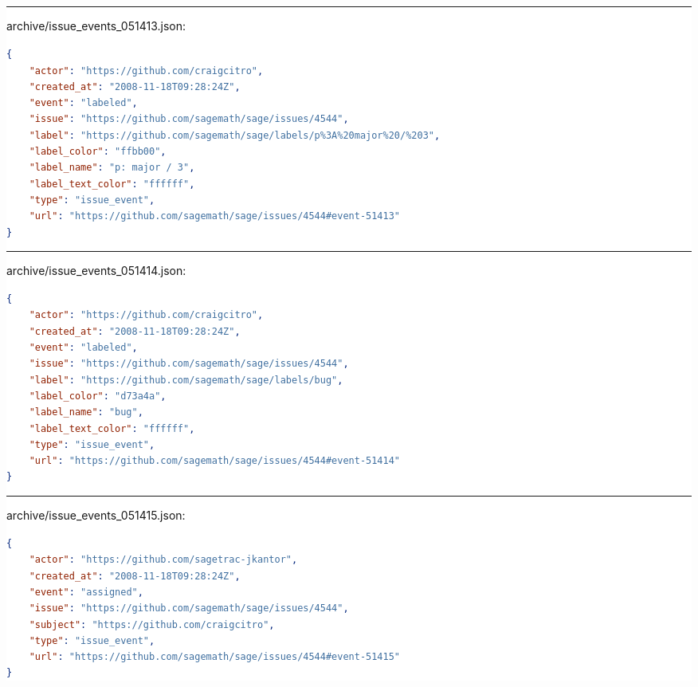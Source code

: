 

---

archive/issue_events_051413.json:
```json
{
    "actor": "https://github.com/craigcitro",
    "created_at": "2008-11-18T09:28:24Z",
    "event": "labeled",
    "issue": "https://github.com/sagemath/sage/issues/4544",
    "label": "https://github.com/sagemath/sage/labels/p%3A%20major%20/%203",
    "label_color": "ffbb00",
    "label_name": "p: major / 3",
    "label_text_color": "ffffff",
    "type": "issue_event",
    "url": "https://github.com/sagemath/sage/issues/4544#event-51413"
}
```



---

archive/issue_events_051414.json:
```json
{
    "actor": "https://github.com/craigcitro",
    "created_at": "2008-11-18T09:28:24Z",
    "event": "labeled",
    "issue": "https://github.com/sagemath/sage/issues/4544",
    "label": "https://github.com/sagemath/sage/labels/bug",
    "label_color": "d73a4a",
    "label_name": "bug",
    "label_text_color": "ffffff",
    "type": "issue_event",
    "url": "https://github.com/sagemath/sage/issues/4544#event-51414"
}
```



---

archive/issue_events_051415.json:
```json
{
    "actor": "https://github.com/sagetrac-jkantor",
    "created_at": "2008-11-18T09:28:24Z",
    "event": "assigned",
    "issue": "https://github.com/sagemath/sage/issues/4544",
    "subject": "https://github.com/craigcitro",
    "type": "issue_event",
    "url": "https://github.com/sagemath/sage/issues/4544#event-51415"
}
```
